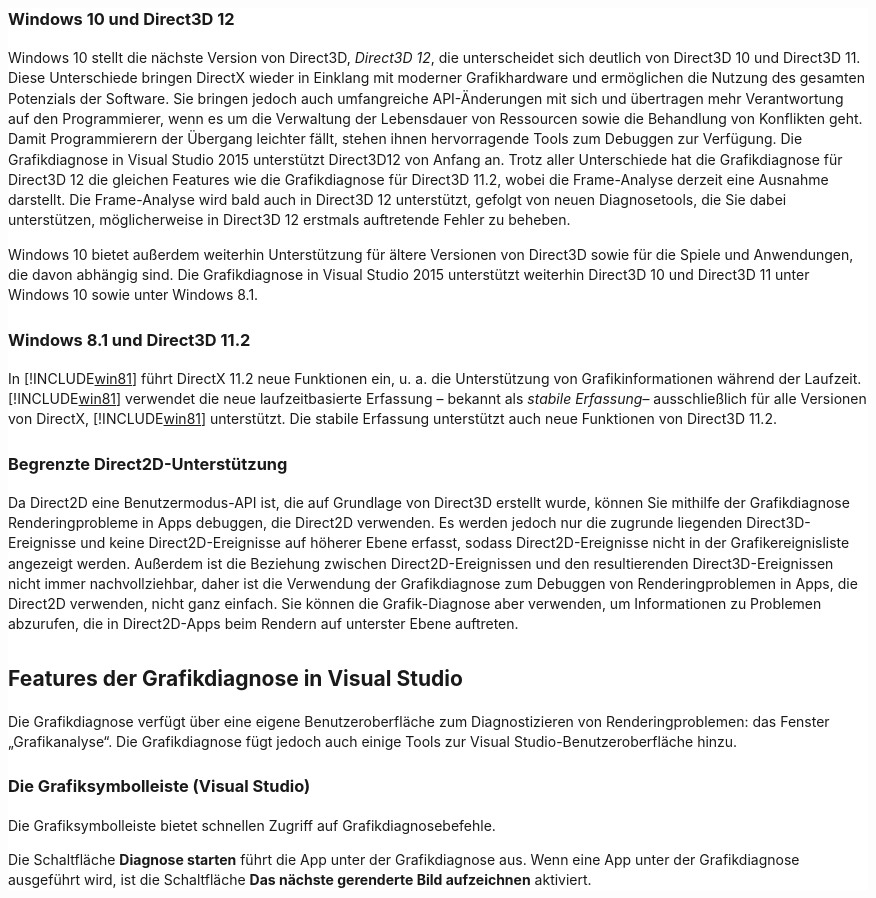 ### <a name="windows-10-and-direct3d-12"></a>Windows 10 und Direct3D 12
 Windows 10 stellt die nächste Version von Direct3D, *Direct3D 12*, die unterscheidet sich deutlich von Direct3D 10 und Direct3D 11. Diese Unterschiede bringen DirectX wieder in Einklang mit moderner Grafikhardware und ermöglichen die Nutzung des gesamten Potenzials der Software. Sie bringen jedoch auch umfangreiche API-Änderungen mit sich und übertragen mehr Verantwortung auf den Programmierer, wenn es um die Verwaltung der Lebensdauer von Ressourcen sowie die Behandlung von Konflikten geht. Damit Programmierern der Übergang leichter fällt, stehen ihnen hervorragende Tools zum Debuggen zur Verfügung. Die Grafikdiagnose in Visual Studio 2015 unterstützt Direct3D12 von Anfang an. Trotz aller Unterschiede hat die Grafikdiagnose für Direct3D 12 die gleichen Features wie die Grafikdiagnose für Direct3D 11.2, wobei die Frame-Analyse derzeit eine Ausnahme darstellt. Die Frame-Analyse wird bald auch in Direct3D 12 unterstützt, gefolgt von neuen Diagnosetools, die Sie dabei unterstützen, möglicherweise in Direct3D 12 erstmals auftretende Fehler zu beheben.

 Windows 10 bietet außerdem weiterhin Unterstützung für ältere Versionen von Direct3D sowie für die Spiele und Anwendungen, die davon abhängig sind. Die Grafikdiagnose in Visual Studio 2015 unterstützt weiterhin Direct3D 10 und Direct3D 11 unter Windows 10 sowie unter Windows 8.1.

### <a name="windows-81-and-direct3d-112"></a>Windows 8.1 und Direct3D 11.2
 In [!INCLUDE[win81](../includes/win81-md.md)] führt DirectX 11.2 neue Funktionen ein, u. a. die Unterstützung von Grafikinformationen während der Laufzeit. [!INCLUDE[win81](../includes/win81-md.md)] verwendet die neue laufzeitbasierte Erfassung – bekannt als *stabile Erfassung*– ausschließlich für alle Versionen von DirectX, [!INCLUDE[win81](../includes/win81-md.md)] unterstützt. Die stabile Erfassung unterstützt auch neue Funktionen von Direct3D 11.2.

### <a name="limited-direct2d-support"></a>Begrenzte Direct2D-Unterstützung
 Da Direct2D eine Benutzermodus-API ist, die auf Grundlage von Direct3D erstellt wurde, können Sie mithilfe der Grafikdiagnose Renderingprobleme in Apps debuggen, die Direct2D verwenden. Es werden jedoch nur die zugrunde liegenden Direct3D-Ereignisse und keine Direct2D-Ereignisse auf höherer Ebene erfasst, sodass Direct2D-Ereignisse nicht in der Grafikereignisliste angezeigt werden. Außerdem ist die Beziehung zwischen Direct2D-Ereignissen und den resultierenden Direct3D-Ereignissen nicht immer nachvollziehbar, daher ist die Verwendung der Grafikdiagnose zum Debuggen von Renderingproblemen in Apps, die Direct2D verwenden, nicht ganz einfach. Sie können die Grafik-Diagnose aber verwenden, um Informationen zu Problemen abzurufen, die in Direct2D-Apps beim Rendern auf unterster Ebene auftreten.

## <a name="graphics-diagnostics-features-in-visual-studio"></a>Features der Grafikdiagnose in Visual Studio
 Die Grafikdiagnose verfügt über eine eigene Benutzeroberfläche zum Diagnostizieren von Renderingproblemen: das Fenster „Grafikanalyse“. Die Grafikdiagnose fügt jedoch auch einige Tools zur Visual Studio-Benutzeroberfläche hinzu.

### <a name="the-graphics-toolbar-visual-studio"></a>Die Grafiksymbolleiste (Visual Studio)
 Die Grafiksymbolleiste bietet schnellen Zugriff auf Grafikdiagnosebefehle.

 Die Schaltfläche **Diagnose starten** führt die App unter der Grafikdiagnose aus. Wenn eine App unter der Grafikdiagnose ausgeführt wird, ist die Schaltfläche **Das nächste gerenderte Bild aufzeichnen** aktiviert.
